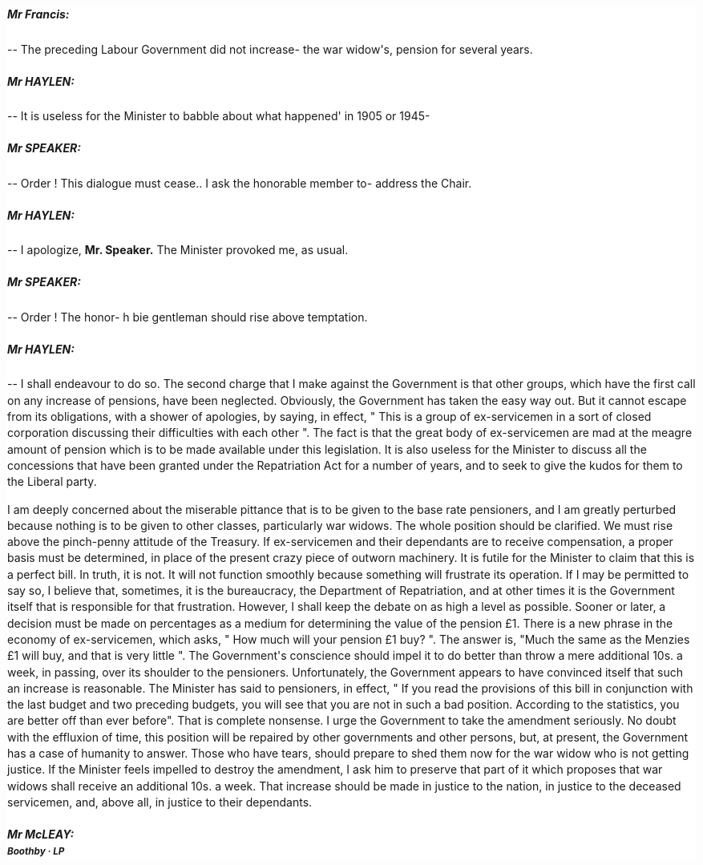 ##### Mr Francis:

-- The preceding Labour Government did not increase- the war widow's, pension for several years. 

##### Mr HAYLEN:

-- It is useless for the Minister to babble about what happened' in 1905 or 1945- 

##### Mr SPEAKER:

-- Order ! This dialogue must cease.. I ask the honorable member to- address the Chair. 

##### Mr HAYLEN:

-- I apologize,  **Mr. Speaker.**  The Minister provoked me, as usual. 

##### Mr SPEAKER:

-- Order ! The honor-  h  bie gentleman should rise above temptation. 

##### Mr HAYLEN:

-- I shall endeavour to do so. The second charge that I make against the Government is that other groups, which have the first call on any increase of pensions, have been neglected. Obviously, the Government has taken the easy way out. But it cannot escape from its obligations, with a shower of apologies, by saying, in effect, " This is a group of ex-servicemen in a sort of closed corporation discussing their difficulties with each other ". The fact is that the great body of ex-servicemen are mad at the meagre amount of pension which is to be made available under this legislation. It is also useless for the Minister to discuss all the concessions that have been granted under the Repatriation Act for a number of years, and to seek to give the kudos for them to the Liberal party. 

I am deeply concerned about the miserable pittance that is to be given to the base rate pensioners, and I am greatly perturbed because nothing is to be given to other classes, particularly war widows. The whole position should be clarified. We must rise above the pinch-penny attitude of the Treasury. If ex-servicemen and their dependants are to receive compensation, a proper basis must be determined, in place of the present crazy piece of outworn machinery. It is futile for the Minister to claim that this is a perfect bill. In truth, it is not. It will not function smoothly because something will frustrate its operation. If I may be permitted to say so, I believe that, sometimes, it is the bureaucracy, the Department of Repatriation, and at other times it is the Government itself that is responsible for that frustration. However, I shall keep the debate on as high a level as possible. Sooner or later, a decision must be made on percentages as a medium for determining the value of the pension £1. There is a new phrase in the economy of ex-servicemen, which asks, " How much will your pension £1 buy? ". The answer is, "Much the same as the Menzies £1 will buy, and that is very little ". The Government's conscience should impel it to do better than throw a mere additional 10s. a week, in passing, over its shoulder to the pensioners. Unfortunately, the Government appears to have convinced itself that such an increase is reasonable. The Minister has said to pensioners, in effect, " If you read the provisions of this bill in conjunction with the last budget and two preceding budgets, you will see that you are not in such a bad position. According to the statistics, you are better off than ever before". That is complete nonsense. I urge the Government to take the amendment seriously. No doubt with the effluxion of time, this position will be repaired by other governments and other persons, but, at present, the Government has a case of humanity to answer. Those who have tears, should prepare to shed them now for the war widow who is not getting justice. If the Minister feels impelled to destroy the amendment, I ask him to preserve that part of it which proposes that war widows shall receive an additional 10s. a week. That increase should be made in justice to the nation, in justice to the deceased servicemen, and, above all, in justice to their dependants. 

##### Mr McLEAY:<br><small class="text-muted">Boothby &middot; LP</small>

